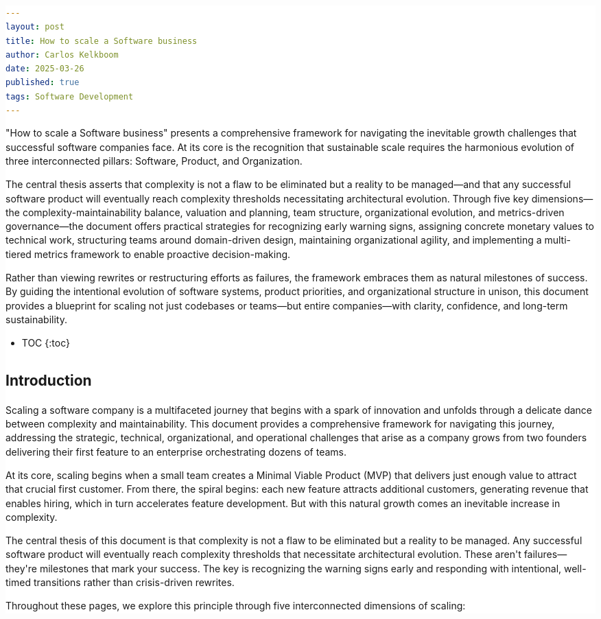 ```yaml
---
layout: post
title: How to scale a Software business 
author: Carlos Kelkboom
date: 2025-03-26
published: true
tags: Software Development
---
```


"How to scale a Software business" presents a comprehensive framework for navigating the inevitable growth challenges that successful software companies face. At its core is the recognition that sustainable scale requires the harmonious evolution of three interconnected pillars: Software, Product, and Organization.

The central thesis asserts that complexity is not a flaw to be eliminated but a reality to be managed—and that any successful software product will eventually reach complexity thresholds necessitating architectural evolution. Through five key dimensions—the complexity-maintainability balance, valuation and planning, team structure, organizational evolution, and metrics-driven governance—the document offers practical strategies for recognizing early warning signs, assigning concrete monetary values to technical work, structuring teams around domain-driven design, maintaining organizational agility, and implementing a multi-tiered metrics framework to enable proactive decision-making.

Rather than viewing rewrites or restructuring efforts as failures, the framework embraces them as natural milestones of success. By guiding the intentional evolution of software systems, product priorities, and organizational structure in unison, this document provides a blueprint for scaling not just codebases or teams—but entire companies—with clarity, confidence, and long-term sustainability.


* TOC
{:toc}


## Introduction

Scaling a software company is a multifaceted journey that begins with a spark of innovation and unfolds through a delicate dance between complexity and maintainability. This document provides a comprehensive framework for navigating this journey, addressing the strategic, technical, organizational, and operational challenges that arise as a company grows from two founders delivering their first feature to an enterprise orchestrating dozens of teams.

At its core, scaling begins when a small team creates a Minimal Viable Product (MVP) that delivers just enough value to attract that crucial first customer. From there, the spiral begins: each new feature attracts additional customers, generating revenue that enables hiring, which in turn accelerates feature development. But with this natural growth comes an inevitable increase in complexity.

The central thesis of this document is that complexity is not a flaw to be eliminated but a reality to be managed. Any successful software product will eventually reach complexity thresholds that necessitate architectural evolution. These aren't failures—they're milestones that mark your success. The key is recognizing the warning signs early and responding with intentional, well-timed transitions rather than crisis-driven rewrites.

Throughout these pages, we explore this principle through five interconnected dimensions of scaling:
